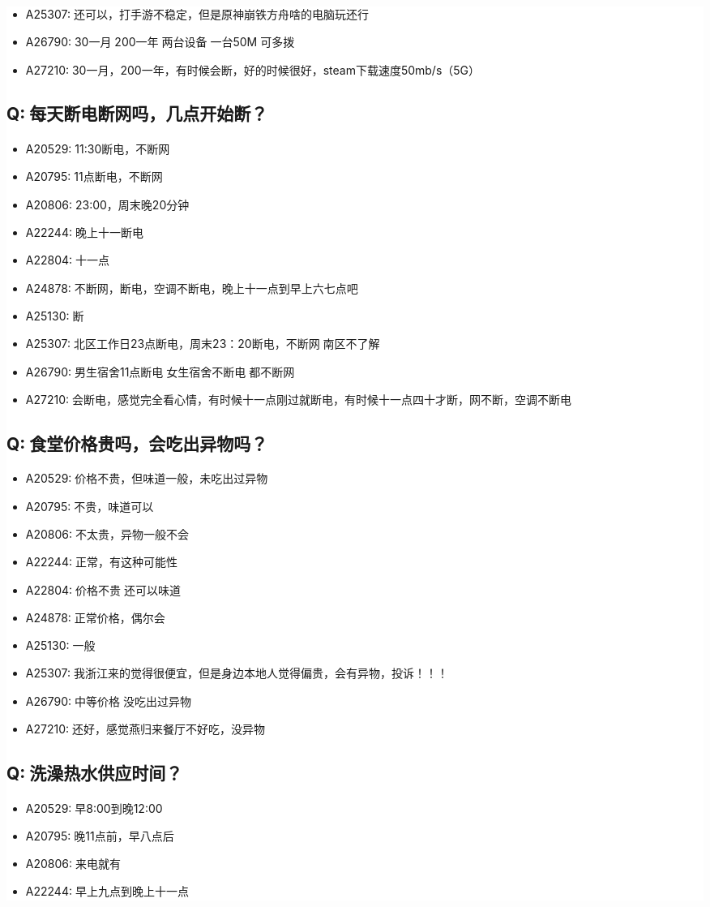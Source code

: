 - A25307: 还可以，打手游不稳定，但是原神崩铁方舟啥的电脑玩还行

- A26790: 30一月 200一年 两台设备 一台50M 可多拨

- A27210: 30一月，200一年，有时候会断，好的时候很好，steam下载速度50mb/s（5G）

## Q: 每天断电断网吗，几点开始断？

- A20529: 11:30断电，不断网

- A20795: 11点断电，不断网

- A20806: 23:00，周末晚20分钟

- A22244: 晚上十一断电

- A22804: 十一点

- A24878: 不断网，断电，空调不断电，晚上十一点到早上六七点吧

- A25130: 断

- A25307: 北区工作日23点断电，周末23：20断电，不断网
南区不了解

- A26790: 男生宿舍11点断电 女生宿舍不断电 都不断网

- A27210: 会断电，感觉完全看心情，有时候十一点刚过就断电，有时候十一点四十才断，网不断，空调不断电

## Q: 食堂价格贵吗，会吃出异物吗？

- A20529: 价格不贵，但味道一般，未吃出过异物

- A20795: 不贵，味道可以

- A20806: 不太贵，异物一般不会

- A22244: 正常，有这种可能性

- A22804: 价格不贵 还可以味道

- A24878: 正常价格，偶尔会

- A25130: 一般

- A25307: 我浙江来的觉得很便宜，但是身边本地人觉得偏贵，会有异物，投诉！！！

- A26790: 中等价格 没吃出过异物

- A27210: 还好，感觉燕归来餐厅不好吃，没异物

## Q: 洗澡热水供应时间？

- A20529: 早8:00到晚12:00

- A20795: 晚11点前，早八点后

- A20806: 来电就有

- A22244: 早上九点到晚上十一点
